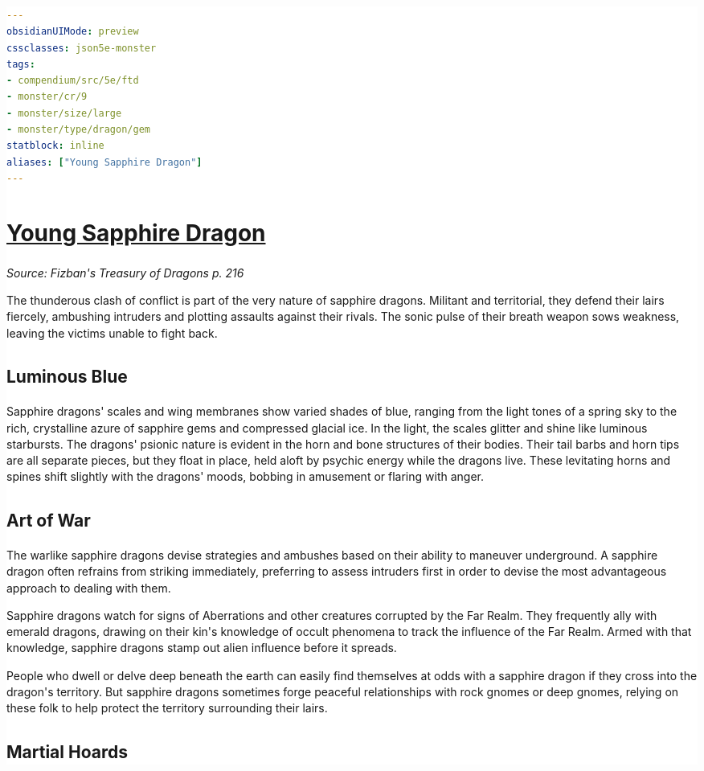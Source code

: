 ```yaml
---
obsidianUIMode: preview
cssclasses: json5e-monster
tags:
- compendium/src/5e/ftd
- monster/cr/9
- monster/size/large
- monster/type/dragon/gem
statblock: inline
aliases: ["Young Sapphire Dragon"]
---
```

# [Young Sapphire Dragon](Mechanics\bestiary\dragon/young-sapphire-dragon-ftd.md)
*Source: Fizban's Treasury of Dragons p. 216*  

The thunderous clash of conflict is part of the very nature of sapphire dragons. Militant and territorial, they defend their lairs fiercely, ambushing intruders and plotting assaults against their rivals. The sonic pulse of their breath weapon sows weakness, leaving the victims unable to fight back.

## Luminous Blue

Sapphire dragons' scales and wing membranes show varied shades of blue, ranging from the light tones of a spring sky to the rich, crystalline azure of sapphire gems and compressed glacial ice. In the light, the scales glitter and shine like luminous starbursts. The dragons' psionic nature is evident in the horn and bone structures of their bodies. Their tail barbs and horn tips are all separate pieces, but they float in place, held aloft by psychic energy while the dragons live. These levitating horns and spines shift slightly with the dragons' moods, bobbing in amusement or flaring with anger.

## Art of War

The warlike sapphire dragons devise strategies and ambushes based on their ability to maneuver underground. A sapphire dragon often refrains from striking immediately, preferring to assess intruders first in order to devise the most advantageous approach to dealing with them.

Sapphire dragons watch for signs of Aberrations and other creatures corrupted by the Far Realm. They frequently ally with emerald dragons, drawing on their kin's knowledge of occult phenomena to track the influence of the Far Realm. Armed with that knowledge, sapphire dragons stamp out alien influence before it spreads.

People who dwell or delve deep beneath the earth can easily find themselves at odds with a sapphire dragon if they cross into the dragon's territory. But sapphire dragons sometimes forge peaceful relationships with rock gnomes or deep gnomes, relying on these folk to help protect the territory surrounding their lairs.

## Martial Hoards
